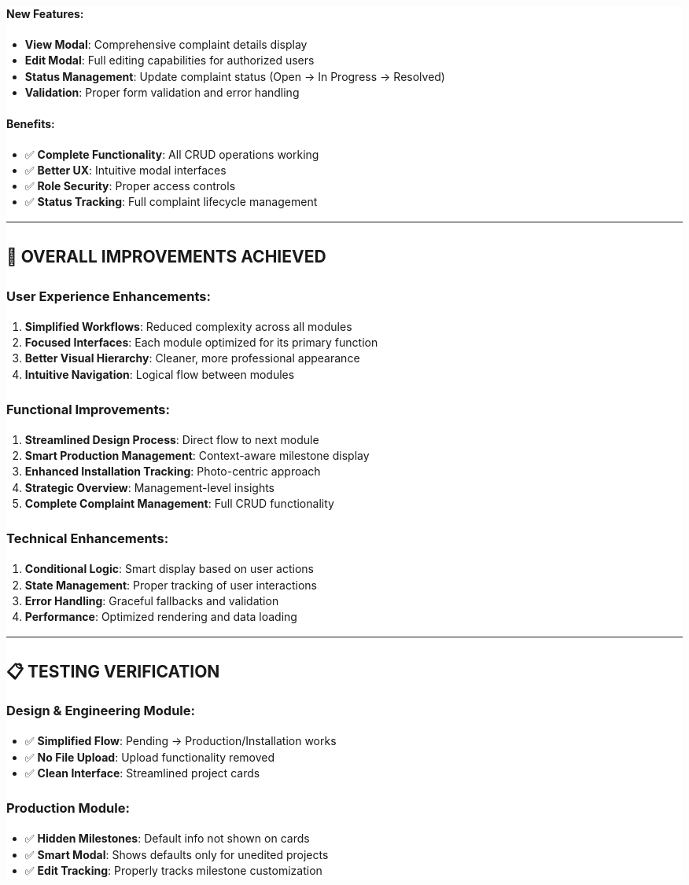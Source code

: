 #### **New Features:**
- **View Modal**: Comprehensive complaint details display
- **Edit Modal**: Full editing capabilities for authorized users
- **Status Management**: Update complaint status (Open → In Progress → Resolved)
- **Validation**: Proper form validation and error handling

#### **Benefits:**
- ✅ **Complete Functionality**: All CRUD operations working
- ✅ **Better UX**: Intuitive modal interfaces
- ✅ **Role Security**: Proper access controls
- ✅ **Status Tracking**: Full complaint lifecycle management

---

## 🚀 **OVERALL IMPROVEMENTS ACHIEVED**

### **User Experience Enhancements:**
1. **Simplified Workflows**: Reduced complexity across all modules
2. **Focused Interfaces**: Each module optimized for its primary function
3. **Better Visual Hierarchy**: Cleaner, more professional appearance
4. **Intuitive Navigation**: Logical flow between modules

### **Functional Improvements:**
1. **Streamlined Design Process**: Direct flow to next module
2. **Smart Production Management**: Context-aware milestone display
3. **Enhanced Installation Tracking**: Photo-centric approach
4. **Strategic Overview**: Management-level insights
5. **Complete Complaint Management**: Full CRUD functionality

### **Technical Enhancements:**
1. **Conditional Logic**: Smart display based on user actions
2. **State Management**: Proper tracking of user interactions
3. **Error Handling**: Graceful fallbacks and validation
4. **Performance**: Optimized rendering and data loading

---

## 📋 **TESTING VERIFICATION**

### **Design & Engineering Module:**
- ✅ **Simplified Flow**: Pending → Production/Installation works
- ✅ **No File Upload**: Upload functionality removed
- ✅ **Clean Interface**: Streamlined project cards

### **Production Module:**
- ✅ **Hidden Milestones**: Default info not shown on cards
- ✅ **Smart Modal**: Shows defaults only for unedited projects
- ✅ **Edit Tracking**: Properly tracks milestone customization
